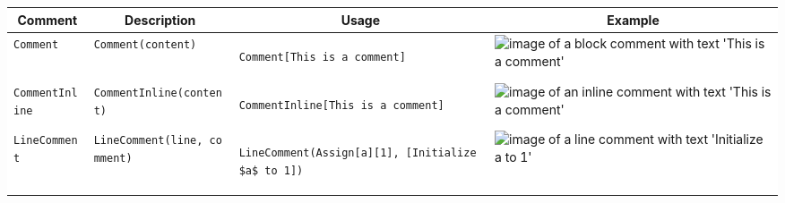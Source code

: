 <table>
<thead>
<tr>
<th>Comment</th>
<th>Description</th>
<th>Usage</th>
<th>Example</th>
</tr>
</thead>
<tbody>
<tr>
<td><code>Comment</code></td>
<td><code>Comment(content)</code></td>
<td>

```typst
Comment[This is a comment]
```

</td>
<td><img src="./tests/comment/ref/1.png" alt="image of a block comment with text 'This is a comment'" width="500"></td>
</tr>
<tr>
<td><code>CommentInline</code></td>
<td><code>CommentInline(content)</code></td>
<td>

```typst
CommentInline[This is a comment]
```

</td>
<td><img src="./tests/commentinline/ref/1.png" alt="image of an inline comment with text 'This is a comment'" width="500"></td>
</tr>
<tr>
<td><code>LineComment</code></td>
<td><code>LineComment(line, comment)</code></td>
<td>

```typst
LineComment(Assign[a][1], [Initialize $a$ to 1])
```

</td>
<td><img src="./tests/linecomment/ref/1.png" alt="image of a line comment with text 'Initialize a to 1'" width="500"></td>
</tr>
</tbody>
</table>


[algorithmicx]: https://ctan.org/pkg/algorithmicx
[CeTZ]: https://github.com/johannes-wolf/typst-canvas